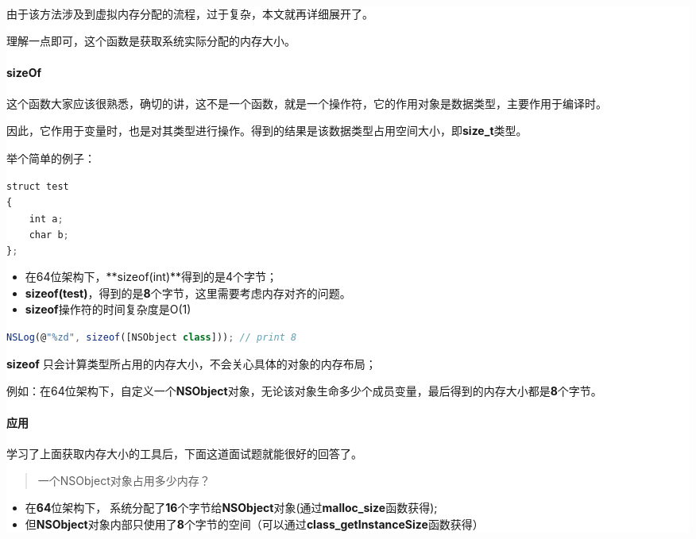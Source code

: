 
由于该方法涉及到虚拟内存分配的流程，过于复杂，本文就再详细展开了。

理解一点即可，这个函数是获取系统实际分配的内存大小。

#### **sizeOf**

这个函数大家应该很熟悉，确切的讲，这不是一个函数，就是一个操作符，它的作用对象是数据类型，主要作用于编译时。

因此，它作用于变量时，也是对其类型进行操作。得到的结果是该数据类型占用空间大小，即**size_t**类型。

举个简单的例子：

```javascript
struct test
{
    int a;
    char b;
};
```

- 在64位架构下，**sizeof(int)**得到的是4个字节；
- **sizeof(test)**，得到的是**8**个字节，这里需要考虑内存对齐的问题。
- **sizeof**操作符的时间复杂度是O(1)

```javascript
NSLog(@"%zd", sizeof([NSObject class])); // print 8
```

**sizeof** 只会计算类型所占用的内存大小，不会关心具体的对象的内存布局；

例如：在64位架构下，自定义一个**NSObject**对象，无论该对象生命多少个成员变量，最后得到的内存大小都是**8**个字节。

#### **应用**

学习了上面获取内存大小的工具后，下面这道面试题就能很好的回答了。

> 一个NSObject对象占用多少内存？

- 在**64**位架构下， 系统分配了**16**个字节给**NSObject**对象(通过**malloc_size**函数获得);
- 但**NSObject**对象内部只使用了**8**个字节的空间（可以通过**class_getInstanceSize**函数获得）